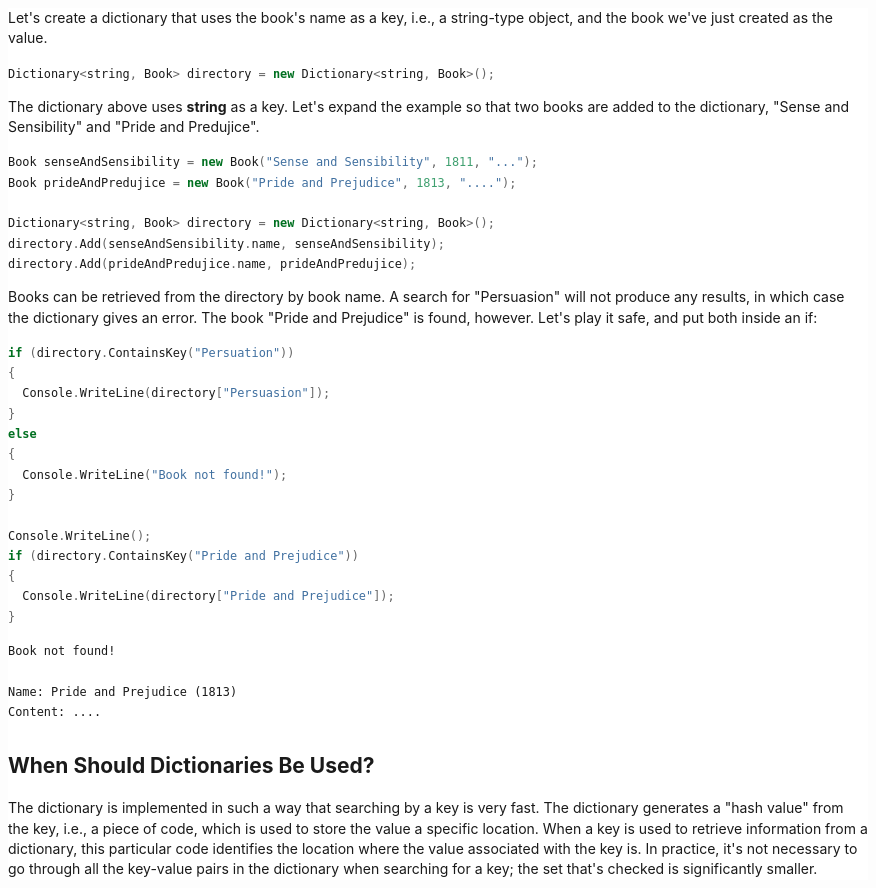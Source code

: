 Let's create a dictionary that uses the book's name as a key, i.e., a string-type object, and the book we've just created as the value.

```cpp
Dictionary<string, Book> directory = new Dictionary<string, Book>();
```

The dictionary above uses **string** as a key. Let's expand the example so that two books are added to the dictionary, "Sense and Sensibility" and "Pride and Predujice".

```cpp
Book senseAndSensibility = new Book("Sense and Sensibility", 1811, "...");
Book prideAndPredujice = new Book("Pride and Prejudice", 1813, "....");

Dictionary<string, Book> directory = new Dictionary<string, Book>();
directory.Add(senseAndSensibility.name, senseAndSensibility);
directory.Add(prideAndPredujice.name, prideAndPredujice);
```

Books can be retrieved from the directory by book name. A search for "Persuasion" will not produce any results, in which case the dictionary gives an error. The book "Pride and Prejudice" is found, however. Let's play it safe, and put both inside an if:

```cpp
if (directory.ContainsKey("Persuation"))
{
  Console.WriteLine(directory["Persuasion"]);
}
else
{
  Console.WriteLine("Book not found!");
}

Console.WriteLine();
if (directory.ContainsKey("Pride and Prejudice"))
{
  Console.WriteLine(directory["Pride and Prejudice"]);
}
```

```console
Book not found!

Name: Pride and Prejudice (1813)
Content: ....
```

## When Should Dictionaries Be Used?

The dictionary is implemented in such a way that searching by a key is very fast. The dictionary  generates a "hash value" from the key, i.e., a piece of code, which is used to store the value a specific location. When a key is used to retrieve information from a dictionary, this particular code identifies the location where the value associated with the key is. In practice, it's not necessary to go through all the key-value pairs in the dictionary when searching for a key; the set that's checked is significantly smaller. 
